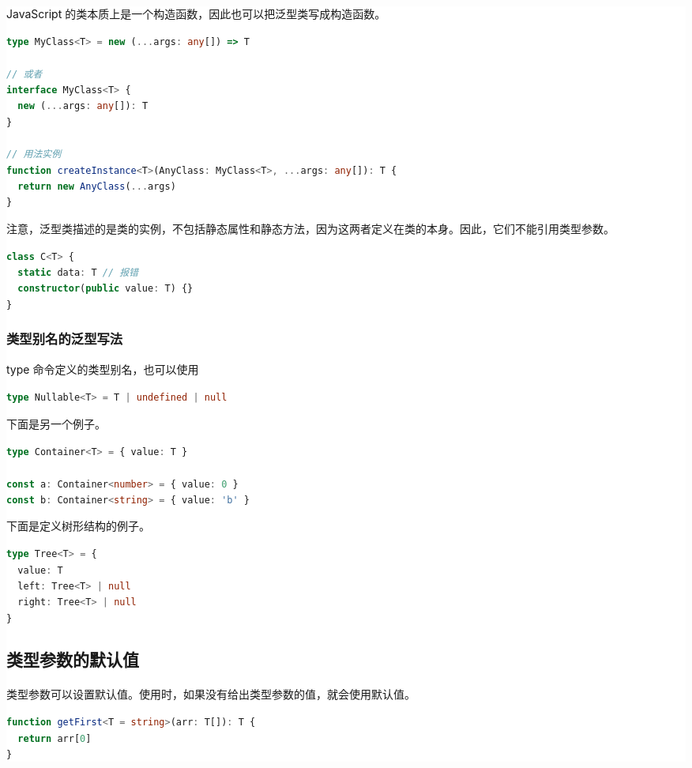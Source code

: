 JavaScript 的类本质上是一个构造函数，因此也可以把泛型类写成构造函数。

```ts
type MyClass<T> = new (...args: any[]) => T

// 或者
interface MyClass<T> {
  new (...args: any[]): T
}

// 用法实例
function createInstance<T>(AnyClass: MyClass<T>, ...args: any[]): T {
  return new AnyClass(...args)
}
```

注意，泛型类描述的是类的实例，不包括静态属性和静态方法，因为这两者定义在类的本身。因此，它们不能引用类型参数。

```ts
class C<T> {
  static data: T // 报错
  constructor(public value: T) {}
}
```

### 类型别名的泛型写法

type 命令定义的类型别名，也可以使用

```ts
type Nullable<T> = T | undefined | null
```

下面是另一个例子。

```ts
type Container<T> = { value: T }

const a: Container<number> = { value: 0 }
const b: Container<string> = { value: 'b' }
```

下面是定义树形结构的例子。

```ts
type Tree<T> = {
  value: T
  left: Tree<T> | null
  right: Tree<T> | null
}
```

## 类型参数的默认值

类型参数可以设置默认值。使用时，如果没有给出类型参数的值，就会使用默认值。

```ts
function getFirst<T = string>(arr: T[]): T {
  return arr[0]
}
```
